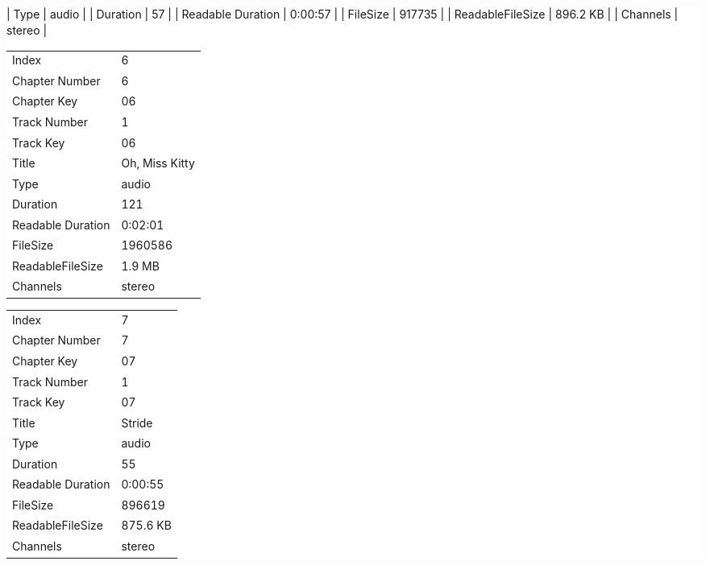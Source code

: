 | Type | audio |
| Duration | 57 |
| Readable Duration | 0:00:57 |
| FileSize | 917735 |
| ReadableFileSize | 896.2 KB |
| Channels | stereo |

|  |  |
| - | - |
| Index | 6 |
| Chapter Number | 6 |
| Chapter Key | 06 |
| Track Number | 1 |
| Track Key | 06 |
| Title | Oh, Miss Kitty |
| Type | audio |
| Duration | 121 |
| Readable Duration | 0:02:01 |
| FileSize | 1960586 |
| ReadableFileSize | 1.9 MB |
| Channels | stereo |

|  |  |
| - | - |
| Index | 7 |
| Chapter Number | 7 |
| Chapter Key | 07 |
| Track Number | 1 |
| Track Key | 07 |
| Title | Stride |
| Type | audio |
| Duration | 55 |
| Readable Duration | 0:00:55 |
| FileSize | 896619 |
| ReadableFileSize | 875.6 KB |
| Channels | stereo |
